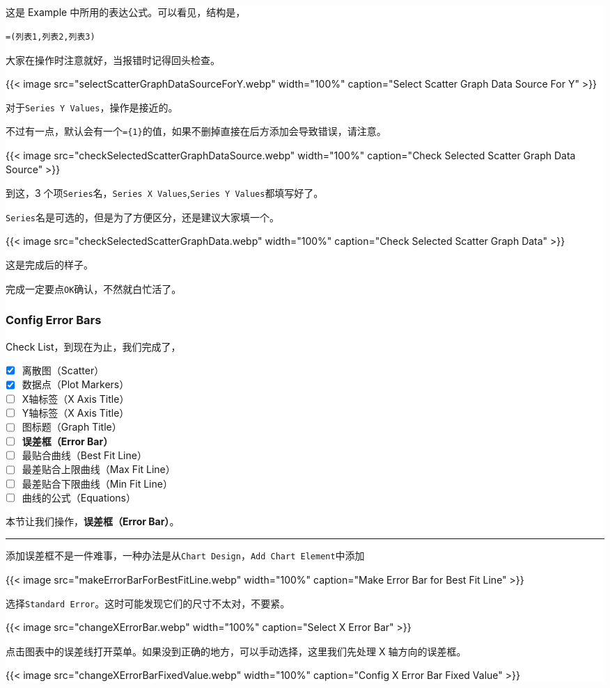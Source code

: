 这是 Example 中所用的表达公式。可以看见，结构是，

```txt
=(列表1,列表2,列表3)
```

大家在操作时注意就好，当报错时记得回头检查。

{{< image src="selectScatterGraphDataSourceForY.webp" width="100%" caption="Select Scatter Graph Data Source For Y" >}}

对于`Series Y Values`，操作是接近的。

不过有一点，默认会有一个`={1}`的值，如果不删掉直接在后方添加会导致错误，请注意。

{{< image src="checkSelectedScatterGraphDataSource.webp" width="100%" caption="Check Selected Scatter Graph Data Source" >}}

到这，3 个项`Series`名，`Series X Values`,`Series Y Values`都填写好了。

`Series`名是可选的，但是为了方便区分，还是建议大家填一个。

{{< image src="checkSelectedScatterGraphData.webp" width="100%" caption="Check Selected Scatter Graph Data" >}}

这是完成后的样子。

完成一定要点`OK`确认，不然就白忙活了。

### Config Error Bars

Check List，到现在为止，我们完成了，

- [x] 离散图（Scatter）
- [x] 数据点（Plot Markers）
- [ ] X轴标签（X Axis Title）
- [ ] Y轴标签（X Axis Title）
- [ ] 图标题（Graph Title）
- [ ] **误差框（Error Bar）**
- [ ] 最贴合曲线（Best Fit Line）
- [ ] 最差贴合上限曲线（Max Fit Line）
- [ ] 最差贴合下限曲线（Min Fit Line）
- [ ] 曲线的公式（Equations）

本节让我们操作，**误差框（Error Bar）**。

***

添加误差框不是一件难事，一种办法是从`Chart Design`，`Add Chart Element`中添加

{{< image src="makeErrorBarForBestFitLine.webp" width="100%" caption="Make Error Bar for Best Fit Line" >}}

选择`Standard Error`。这时可能发现它们的尺寸不太对，不要紧。

{{< image src="changeXErrorBar.webp" width="100%" caption="Select X Error Bar" >}}

点击图表中的误差线打开菜单。如果没到正确的地方，可以手动选择，这里我们先处理 X 轴方向的误差框。

{{< image src="changeXErrorBarFixedValue.webp" width="100%" caption="Config X Error Bar Fixed Value" >}}


[^9]: 此内容来源于 [引用1](https://www.gradepod.com/blog/the-exact-structure-and-subtitles-you-should-use-in-your-ib-physics-internal-assessment)
[^10]: IA的全称是 Internal Assessment
[^2]: 误差的英文是 Uncertainty
[^3]: 电流的物理符号是 $I$
[^4]: 电压的物理符号是 $V$
[^5]: 功率的物理符号是 $P$
[^7]: 功率的计算公式之一是：电流 $\times$ 电压
[^1]: RHS（Right Hand Side）
[^6]: 有效数字位数的英文为 Significant Figures。
[^8]: LHS（Left Hand Side）